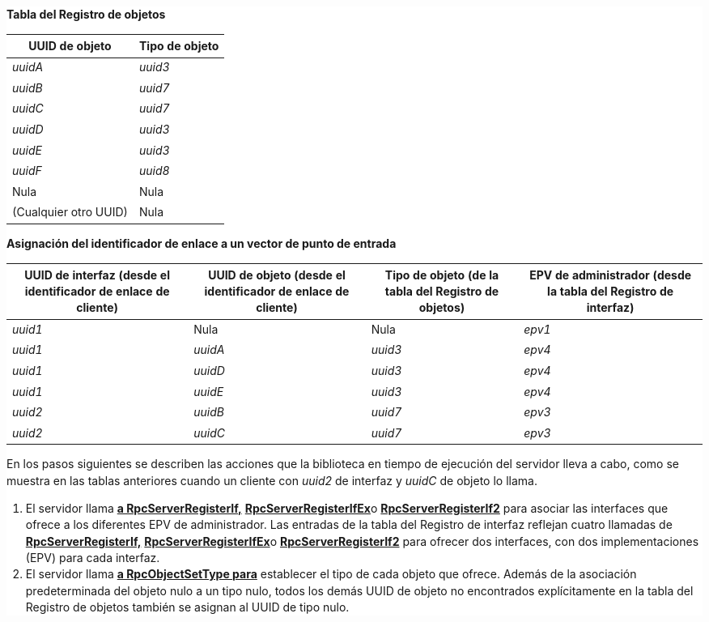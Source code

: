 

 

**Tabla del Registro de objetos**



| UUID de objeto      | Tipo de objeto |
|------------------|-------------|
| *uuidA*          | *uuid3*     |
| *uuidB*          | *uuid7*     |
| *uuidC*          | *uuid7*     |
| *uuidD*          | *uuid3*     |
| *uuidE*          | *uuid3*     |
| *uuidF*          | *uuid8*     |
| Nula              | Nula         |
| (Cualquier otro UUID) | Nula         |



 

**Asignación del identificador de enlace a un vector de punto de entrada**



| UUID de interfaz (desde el identificador de enlace de cliente) | UUID de objeto (desde el identificador de enlace de cliente) | Tipo de objeto (de la tabla del Registro de objetos) | EPV de administrador (desde la tabla del Registro de interfaz) |
|---------------------------------------------|------------------------------------------|------------------------------------------|---------------------------------------------|
| *uuid1*                                     | Nula                                      | Nula                                      | *epv1*                                      |
| *uuid1*                                     | *uuidA*                                  | *uuid3*                                  | *epv4*                                      |
| *uuid1*                                     | *uuidD*                                  | *uuid3*                                  | *epv4*                                      |
| *uuid1*                                     | *uuidE*                                  | *uuid3*                                  | *epv4*                                      |
| *uuid2*                                     | *uuidB*                                  | *uuid7*                                  | *epv3*                                      |
| *uuid2*                                     | *uuidC*                                  | *uuid7*                                  | *epv3*                                      |



 

En los pasos siguientes se describen las acciones que la biblioteca en tiempo de ejecución del servidor lleva a cabo, como se muestra en las tablas anteriores cuando un cliente con *uuid2* de interfaz y *uuidC* de objeto lo llama.

1.  El servidor llama [**a RpcServerRegisterIf,**](/windows/desktop/api/Rpcdce/nf-rpcdce-rpcserverregisterif) [**RpcServerRegisterIfEx**](/windows/desktop/api/Rpcdce/nf-rpcdce-rpcserverregisterifex)o [**RpcServerRegisterIf2**](/windows/desktop/api/Rpcdce/nf-rpcdce-rpcserverregisterif2) para asociar las interfaces que ofrece a los diferentes EPV de administrador. Las entradas de la tabla del Registro de interfaz reflejan cuatro llamadas de [**RpcServerRegisterIf,**](/windows/desktop/api/Rpcdce/nf-rpcdce-rpcserverregisterif) [**RpcServerRegisterIfEx**](/windows/desktop/api/Rpcdce/nf-rpcdce-rpcserverregisterifex)o [**RpcServerRegisterIf2**](/windows/desktop/api/Rpcdce/nf-rpcdce-rpcserverregisterif2) para ofrecer dos interfaces, con dos implementaciones (EPV) para cada interfaz.
2.  El servidor llama [**a RpcObjectSetType para**](/windows/desktop/api/Rpcdce/nf-rpcdce-rpcobjectsettype) establecer el tipo de cada objeto que ofrece. Además de la asociación predeterminada del objeto nulo a un tipo nulo, todos los demás UUID de objeto no encontrados explícitamente en la tabla del Registro de objetos también se asignan al UUID de tipo nulo.
